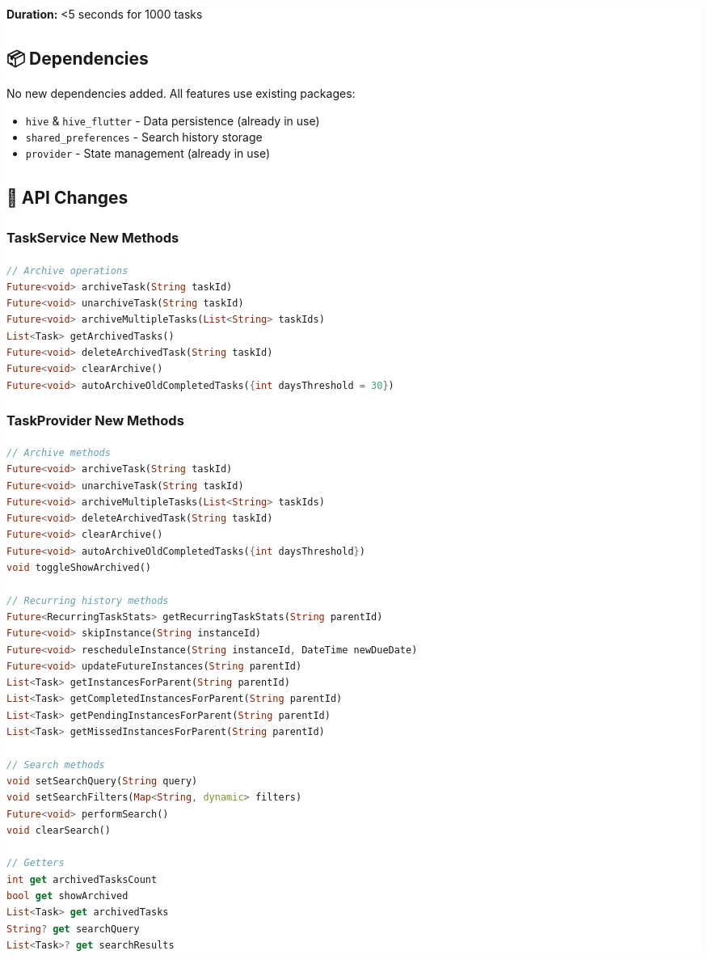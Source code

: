 **Duration:** <5 seconds for 1000 tasks

## 📦 Dependencies

No new dependencies added. All features use existing packages:
- `hive` & `hive_flutter` - Data persistence (already in use)
- `shared_preferences` - Search history storage
- `provider` - State management (already in use)

## 🔄 API Changes

### TaskService New Methods
```dart
// Archive operations
Future<void> archiveTask(String taskId)
Future<void> unarchiveTask(String taskId)
Future<void> archiveMultipleTasks(List<String> taskIds)
List<Task> getArchivedTasks()
Future<void> deleteArchivedTask(String taskId)
Future<void> clearArchive()
Future<void> autoArchiveOldCompletedTasks({int daysThreshold = 30})
```

### TaskProvider New Methods
```dart
// Archive methods
Future<void> archiveTask(String taskId)
Future<void> unarchiveTask(String taskId)
Future<void> archiveMultipleTasks(List<String> taskIds)
Future<void> deleteArchivedTask(String taskId)
Future<void> clearArchive()
Future<void> autoArchiveOldCompletedTasks({int daysThreshold})
void toggleShowArchived()

// Recurring history methods
Future<RecurringTaskStats> getRecurringTaskStats(String parentId)
Future<void> skipInstance(String instanceId)
Future<void> rescheduleInstance(String instanceId, DateTime newDueDate)
Future<void> updateFutureInstances(String parentId)
List<Task> getInstancesForParent(String parentId)
List<Task> getCompletedInstancesForParent(String parentId)
List<Task> getPendingInstancesForParent(String parentId)
List<Task> getMissedInstancesForParent(String parentId)

// Search methods
void setSearchQuery(String query)
void setSearchFilters(Map<String, dynamic> filters)
Future<void> performSearch()
void clearSearch()

// Getters
int get archivedTasksCount
bool get showArchived
List<Task> get archivedTasks
String? get searchQuery
List<Task>? get searchResults
```
